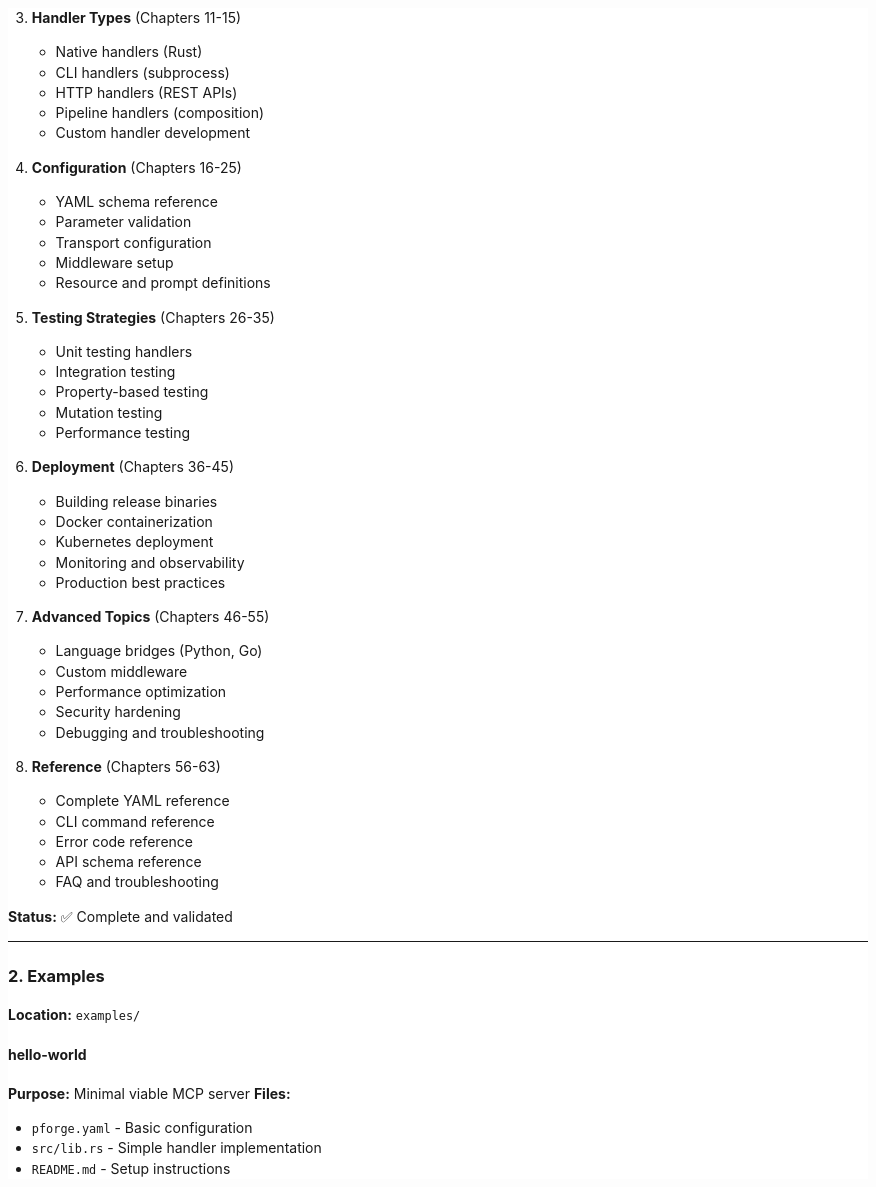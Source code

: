 3. **Handler Types** (Chapters 11-15)
   - Native handlers (Rust)
   - CLI handlers (subprocess)
   - HTTP handlers (REST APIs)
   - Pipeline handlers (composition)
   - Custom handler development

4. **Configuration** (Chapters 16-25)
   - YAML schema reference
   - Parameter validation
   - Transport configuration
   - Middleware setup
   - Resource and prompt definitions

5. **Testing Strategies** (Chapters 26-35)
   - Unit testing handlers
   - Integration testing
   - Property-based testing
   - Mutation testing
   - Performance testing

6. **Deployment** (Chapters 36-45)
   - Building release binaries
   - Docker containerization
   - Kubernetes deployment
   - Monitoring and observability
   - Production best practices

7. **Advanced Topics** (Chapters 46-55)
   - Language bridges (Python, Go)
   - Custom middleware
   - Performance optimization
   - Security hardening
   - Debugging and troubleshooting

8. **Reference** (Chapters 56-63)
   - Complete YAML reference
   - CLI command reference
   - Error code reference
   - API schema reference
   - FAQ and troubleshooting

**Status:** ✅ Complete and validated

---

### 2. Examples

**Location:** `examples/`

#### hello-world
**Purpose:** Minimal viable MCP server
**Files:**
- `pforge.yaml` - Basic configuration
- `src/lib.rs` - Simple handler implementation
- `README.md` - Setup instructions
